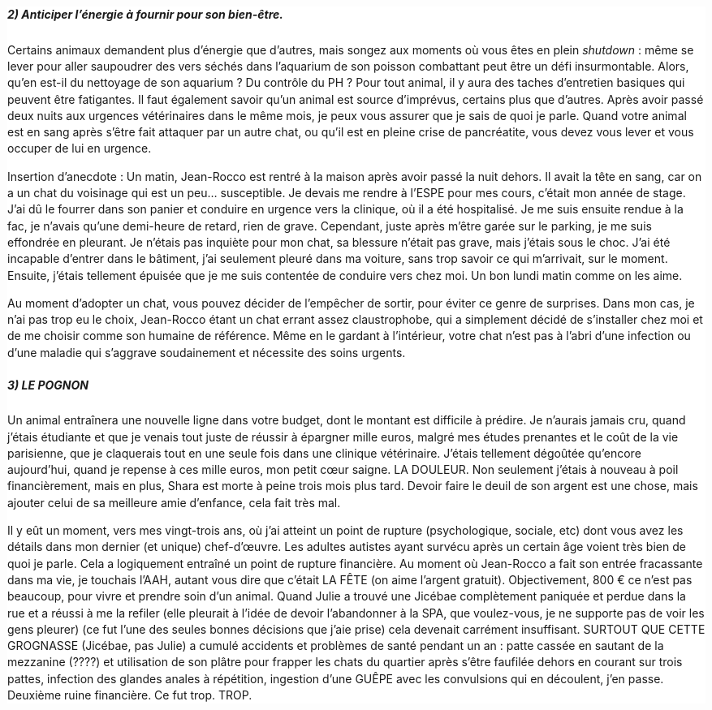 ##### 2) Anticiper l’énergie à fournir pour son bien-être.

Certains animaux demandent plus d’énergie que d’autres, mais songez aux moments où vous êtes en plein _shutdown_ : même se lever pour aller saupoudrer des vers séchés dans l’aquarium de son poisson combattant peut être un défi insurmontable. Alors, qu’en est-il du nettoyage de son aquarium ? Du contrôle du PH ? Pour tout animal, il y aura des taches d’entretien basiques qui peuvent être fatigantes. Il faut également savoir qu’un animal est source d’imprévus, certains plus que d’autres. Après avoir passé deux nuits aux urgences vétérinaires dans le même mois, je peux vous assurer que je sais de quoi je parle. Quand votre animal est en sang après s’être fait attaquer par un autre chat, ou qu’il est en pleine crise de pancréatite, vous devez vous lever et vous occuper de lui en urgence.

  
Insertion d’anecdote : Un matin, Jean-Rocco est rentré à la maison après avoir passé la nuit dehors. Il avait la tête en sang, car on a un chat du voisinage qui est un peu… susceptible. Je devais me rendre à l’ESPE pour mes cours, c’était mon année de stage. J’ai dû le fourrer dans son panier et conduire en urgence vers la clinique, où il a été hospitalisé. Je me suis ensuite rendue à la fac, je n’avais qu’une demi-heure de retard, rien de grave. Cependant, juste après m’être garée sur le parking, je me suis effondrée en pleurant. Je n’étais pas inquiète pour mon chat, sa blessure n’était pas grave, mais j’étais sous le choc. J’ai été incapable d’entrer dans le bâtiment, j’ai seulement pleuré dans ma voiture, sans trop savoir ce qui m’arrivait, sur le moment. Ensuite, j’étais tellement épuisée que je me suis contentée de conduire vers chez moi. Un bon lundi matin comme on les aime.

  
Au moment d’adopter un chat, vous pouvez décider de l’empêcher de sortir, pour éviter ce genre de surprises. Dans mon cas, je n’ai pas trop eu le choix, Jean-Rocco étant un chat errant assez claustrophobe, qui a simplement décidé de s’installer chez moi et de me choisir comme son humaine de référence. Même en le gardant à l’intérieur, votre chat n’est pas à l’abri d’une infection ou d’une maladie qui s’aggrave soudainement et nécessite des soins urgents.

##### 3) LE POGNON

Un animal entraînera une nouvelle ligne dans votre budget, dont le montant est difficile à prédire. Je n’aurais jamais cru, quand j’étais étudiante et que je venais tout juste de réussir à épargner mille euros, malgré mes études prenantes et le coût de la vie parisienne, que je claquerais tout en une seule fois dans une clinique vétérinaire. J’étais tellement dégoûtée qu’encore aujourd’hui, quand je repense à ces mille euros, mon petit cœur saigne. LA DOULEUR. Non seulement j’étais à nouveau à poil financièrement, mais en plus, Shara est morte à peine trois mois plus tard. Devoir faire le deuil de son argent est une chose, mais ajouter celui de sa meilleure amie d’enfance, cela fait très mal.

  
Il y eût un moment, vers mes vingt-trois ans, où j’ai atteint un point de rupture (psychologique, sociale, etc) dont vous avez les détails dans mon dernier (et unique) chef-d’œuvre. Les adultes autistes ayant survécu après un certain âge voient très bien de quoi je parle. Cela a logiquement entraîné un point de rupture financière. Au moment où Jean-Rocco a fait son entrée fracassante dans ma vie, je touchais l’AAH, autant vous dire que c’était LA FÊTE (on aime l’argent gratuit). Objectivement, 800 € ce n’est pas beaucoup, pour vivre et prendre soin d’un animal. Quand Julie a trouvé une Jicébae complètement paniquée et perdue dans la rue et a réussi à me la refiler (elle pleurait à l’idée de devoir l’abandonner à la SPA, que voulez-vous, je ne supporte pas de voir les gens pleurer) (ce fut l’une des seules bonnes décisions que j’aie prise) cela devenait carrément insuffisant. SURTOUT QUE CETTE GROGNASSE (Jicébae, pas Julie) a cumulé accidents et problèmes de santé pendant un an : patte cassée en sautant de la mezzanine (????) et utilisation de son plâtre pour frapper les chats du quartier après s’être faufilée dehors en courant sur trois pattes, infection des glandes anales à répétition, ingestion d’une GUÊPE avec les convulsions qui en découlent, j’en passe. Deuxième ruine financière. Ce fut trop. TROP.
